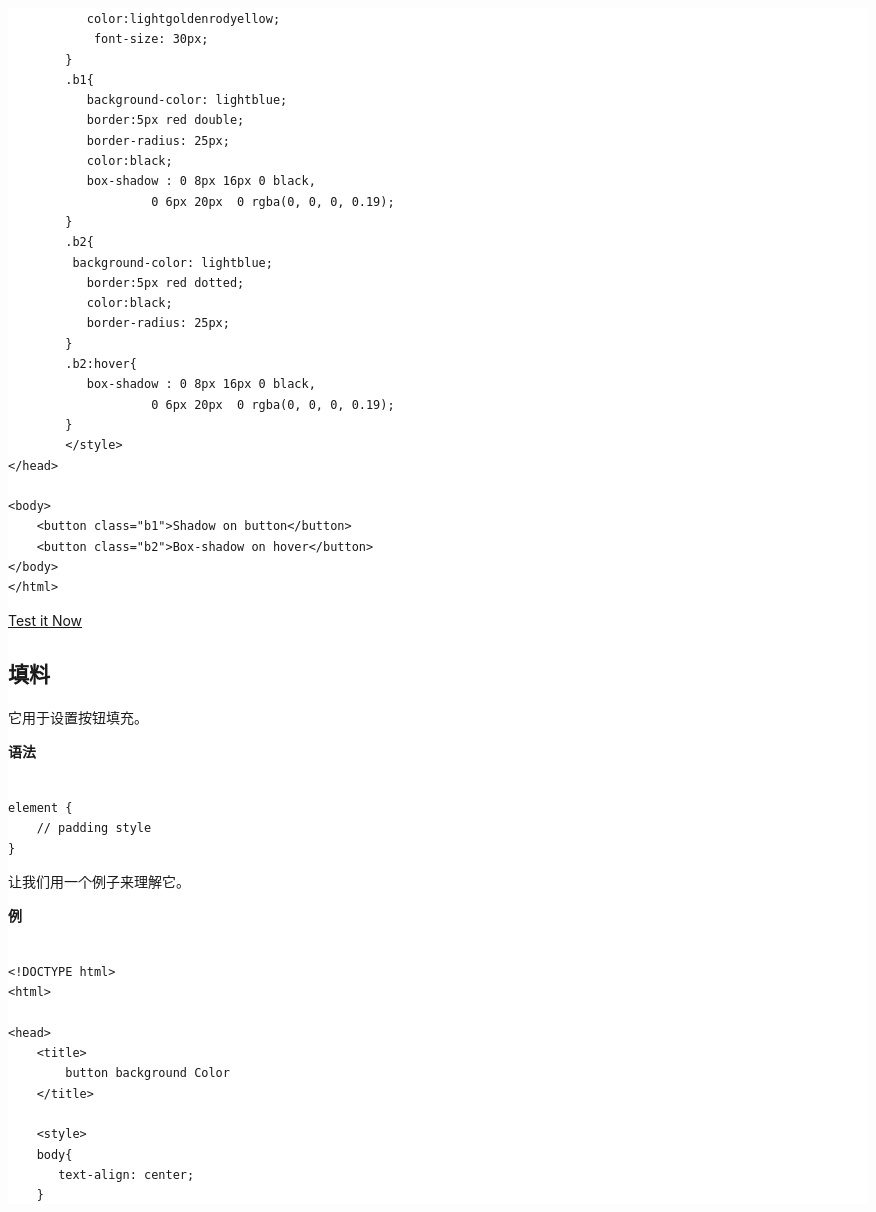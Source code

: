 ```
           color:lightgoldenrodyellow;
            font-size: 30px; 
        } 
        .b1{
           background-color: lightblue;
           border:5px red double;     
           border-radius: 25px;
           color:black;
           box-shadow : 0 8px 16px 0 black, 
                    0 6px 20px  0 rgba(0, 0, 0, 0.19); 
        }
        .b2{
         background-color: lightblue;
           border:5px red dotted;     
           color:black;
           border-radius: 25px;
        }
        .b2:hover{
           box-shadow : 0 8px 16px 0 black, 
                    0 6px 20px  0 rgba(0, 0, 0, 0.19); 
        }
        </style> 
</head> 

<body>  
    <button class="b1">Shadow on button</button>  
    <button class="b2">Box-shadow on hover</button>
</body>  
</html>

```

[Test it Now](https://www.javatpoint.com/oprweb/test.jsp?filename=CSSButtons4)

## 填料

它用于设置按钮填充。

**语法**

```

element {
    // padding style
}

```

让我们用一个例子来理解它。

**例**

```

<!DOCTYPE html>  
<html>  

<head>  
    <title> 
        button background Color 
    </title> 

    <style> 
    body{
       text-align: center;
    }
```